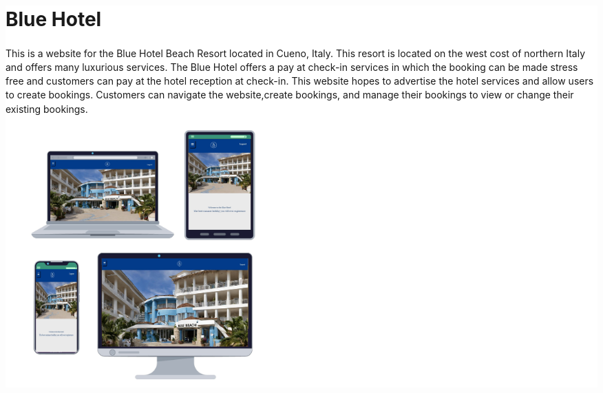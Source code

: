 # Blue Hotel 

This is a website for the Blue Hotel Beach Resort located in Cueno, Italy. This resort is located on the west cost of northern Italy and offers many luxurious services. The Blue Hotel offers a pay at check-in services in which the booking can be made stress free and customers can pay at the hotel reception at check-in. This website hopes to advertise the hotel services and allow users to create bookings. Customers can navigate the website,create bookings, and manage their bookings to view or change their existing bookings. 

<img src='assets/images/responsive.jpg' alt='Picture of website front page on 4 different sized devices' width='400px'>
